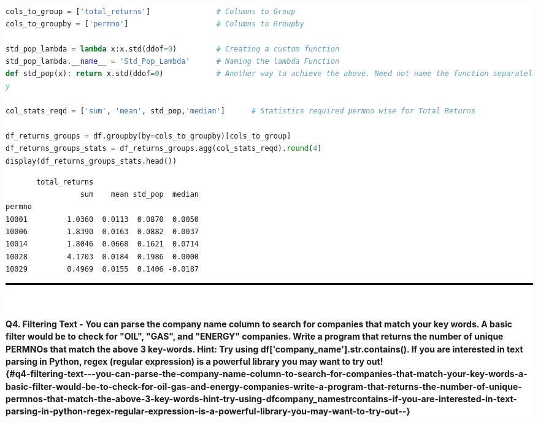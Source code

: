 <div class="cell code" markdown="1" execution_count="10">

~~~ python
cols_to_group = ['total_returns']               # Columns to Group
cols_to_groupby = ['permno']                    # Columns to Groupby 

std_pop_lambda = lambda x:x.std(ddof=0)         # Creating a custom function
std_pop_lambda.__name__ = 'Std_Pop_Lambda'      # Naming the lambda Function
def std_pop(x): return x.std(ddof=0)            # Another way to achieve the above. Need not name the function separately 

col_stats_reqd = ['sum', 'mean', std_pop,'median']      # Statistics required permno wise for Total Returns

df_returns_groups = df.groupby(by=cols_to_groupby)[cols_to_group]
df_returns_groups_stats = df_returns_groups.agg(col_stats_reqd).round(4)
display(df_returns_groups_stats.head())
~~~

<div class="output display_data" markdown="1">

           total_returns                        
                     sum    mean std_pop  median
    permno                                      
    10001         1.0360  0.0113  0.0870  0.0050
    10006         1.8390  0.0163  0.0882  0.0037
    10014         1.8046  0.0668  0.1621  0.0714
    10028         4.1703  0.0184  0.1986  0.0000
    10029         0.4969  0.0155  0.1406 -0.0187

</div>

</div>

<div class="cell markdown" markdown="1">

<hr markdown="1" style="border:.05px solid black">

<br>

</div>

<div class="cell markdown" markdown="1">

#### Q4. Filtering Text - You can parse the company name column to search for companies that match your key words. A basic filter would be to check for "OIL", "GAS", and "ENERGY" companies. Write a program that returns the number of unique PERMNOs that match the above 3 key-words. Hint: Try using df\['company_name'\].str.contains(). If you are interested in text parsing in Python, regex (regular expression) is a powerful library you may want to try out! <br> {#q4-filtering-text---you-can-parse-the-company-name-column-to-search-for-companies-that-match-your-key-words-a-basic-filter-would-be-to-check-for-oil-gas-and-energy-companies-write-a-program-that-returns-the-number-of-unique-permnos-that-match-the-above-3-key-words-hint-try-using-dfcompany_namestrcontains-if-you-are-interested-in-text-parsing-in-python-regex-regular-expression-is-a-powerful-library-you-may-want-to-try-out--}
